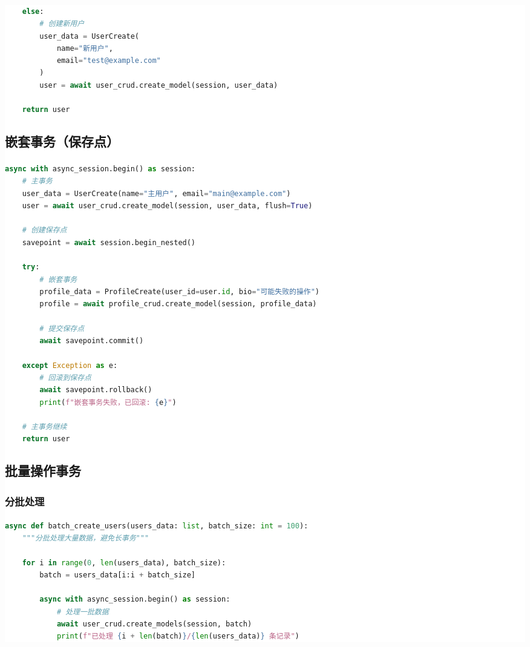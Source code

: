 ```python
    else:
        # 创建新用户
        user_data = UserCreate(
            name="新用户",
            email="test@example.com"
        )
        user = await user_crud.create_model(session, user_data)
    
    return user
```

## 嵌套事务（保存点）

```python
async with async_session.begin() as session:
    # 主事务
    user_data = UserCreate(name="主用户", email="main@example.com")
    user = await user_crud.create_model(session, user_data, flush=True)
    
    # 创建保存点
    savepoint = await session.begin_nested()
    
    try:
        # 嵌套事务
        profile_data = ProfileCreate(user_id=user.id, bio="可能失败的操作")
        profile = await profile_crud.create_model(session, profile_data)
        
        # 提交保存点
        await savepoint.commit()
        
    except Exception as e:
        # 回滚到保存点
        await savepoint.rollback()
        print(f"嵌套事务失败，已回滚: {e}")
    
    # 主事务继续
    return user
```

## 批量操作事务

### 分批处理

```python
async def batch_create_users(users_data: list, batch_size: int = 100):
    """分批处理大量数据，避免长事务"""
    
    for i in range(0, len(users_data), batch_size):
        batch = users_data[i:i + batch_size]
        
        async with async_session.begin() as session:
            # 处理一批数据
            await user_crud.create_models(session, batch)
            print(f"已处理 {i + len(batch)}/{len(users_data)} 条记录")
```
